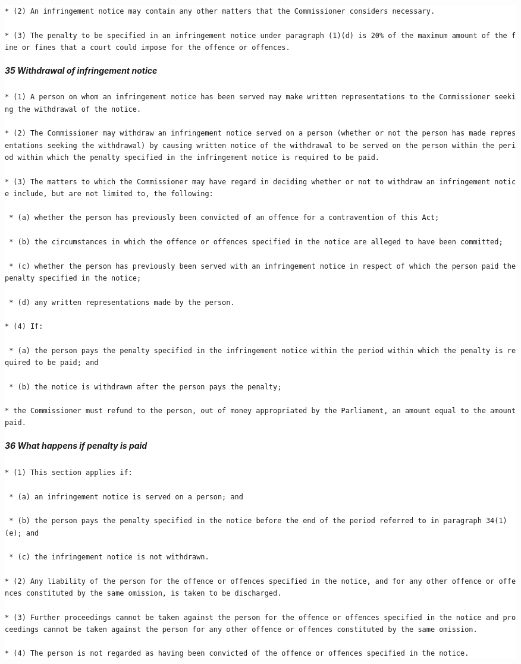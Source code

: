     * (2) An infringement notice may contain any other matters that the Commissioner considers necessary.

    * (3) The penalty to be specified in an infringement notice under paragraph (1)(d) is 20% of the maximum amount of the fine or fines that a court could impose for the offence or offences.

##### 35  Withdrawal of infringement notice

    * (1) A person on whom an infringement notice has been served may make written representations to the Commissioner seeking the withdrawal of the notice.

    * (2) The Commissioner may withdraw an infringement notice served on a person (whether or not the person has made representations seeking the withdrawal) by causing written notice of the withdrawal to be served on the person within the period within which the penalty specified in the infringement notice is required to be paid.

    * (3) The matters to which the Commissioner may have regard in deciding whether or not to withdraw an infringement notice include, but are not limited to, the following:

     * (a) whether the person has previously been convicted of an offence for a contravention of this Act;

     * (b) the circumstances in which the offence or offences specified in the notice are alleged to have been committed;

     * (c) whether the person has previously been served with an infringement notice in respect of which the person paid the penalty specified in the notice;

     * (d) any written representations made by the person.

    * (4) If:

     * (a) the person pays the penalty specified in the infringement notice within the period within which the penalty is required to be paid; and

     * (b) the notice is withdrawn after the person pays the penalty;

    * the Commissioner must refund to the person, out of money appropriated by the Parliament, an amount equal to the amount paid.

##### 36  What happens if penalty is paid

    * (1) This section applies if:

     * (a) an infringement notice is served on a person; and

     * (b) the person pays the penalty specified in the notice before the end of the period referred to in paragraph 34(1)(e); and

     * (c) the infringement notice is not withdrawn.

    * (2) Any liability of the person for the offence or offences specified in the notice, and for any other offence or offences constituted by the same omission, is taken to be discharged.

    * (3) Further proceedings cannot be taken against the person for the offence or offences specified in the notice and proceedings cannot be taken against the person for any other offence or offences constituted by the same omission.

    * (4) The person is not regarded as having been convicted of the offence or offences specified in the notice.
